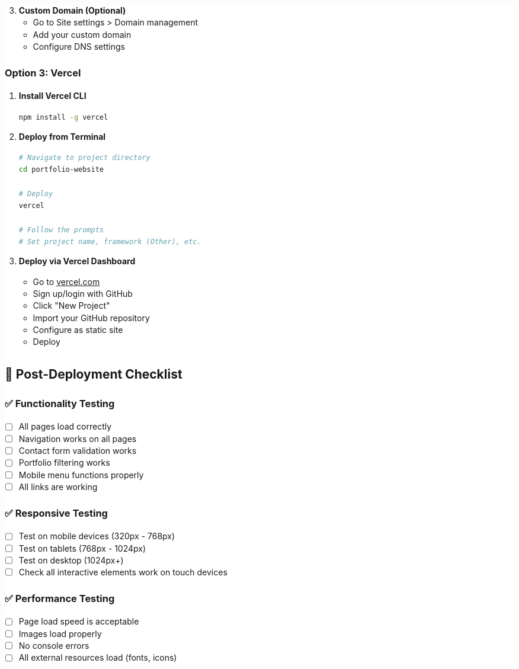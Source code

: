 3. **Custom Domain (Optional)**
   - Go to Site settings > Domain management
   - Add your custom domain
   - Configure DNS settings

### Option 3: Vercel

1. **Install Vercel CLI**
   ```bash
   npm install -g vercel
   ```

2. **Deploy from Terminal**
   ```bash
   # Navigate to project directory
   cd portfolio-website
   
   # Deploy
   vercel
   
   # Follow the prompts
   # Set project name, framework (Other), etc.
   ```

3. **Deploy via Vercel Dashboard**
   - Go to [vercel.com](https://vercel.com)
   - Sign up/login with GitHub
   - Click "New Project"
   - Import your GitHub repository
   - Configure as static site
   - Deploy

## 🔧 Post-Deployment Checklist

### ✅ Functionality Testing
- [ ] All pages load correctly
- [ ] Navigation works on all pages
- [ ] Contact form validation works
- [ ] Portfolio filtering works
- [ ] Mobile menu functions properly
- [ ] All links are working

### ✅ Responsive Testing
- [ ] Test on mobile devices (320px - 768px)
- [ ] Test on tablets (768px - 1024px)
- [ ] Test on desktop (1024px+)
- [ ] Check all interactive elements work on touch devices

### ✅ Performance Testing
- [ ] Page load speed is acceptable
- [ ] Images load properly
- [ ] No console errors
- [ ] All external resources load (fonts, icons)
